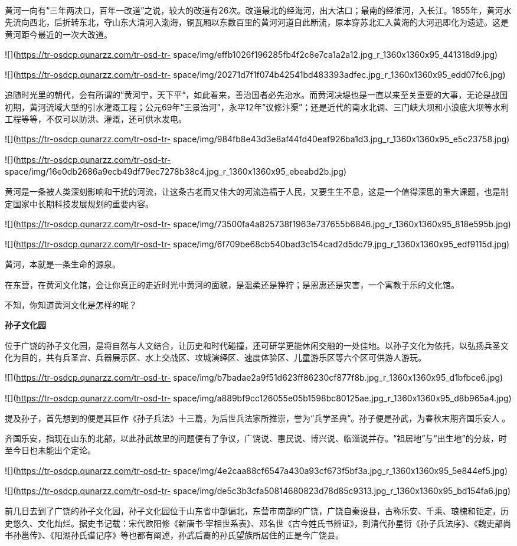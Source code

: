 黄河一向有“三年两决口，百年一改道”之说，较大的改道有26次。改道最北的经海河，出大沽口；最南的经淮河，入长江。1855年，黄河水先流向西北，后折转东北，夺山东大清河入渤海，铜瓦厢以东数百里的黄河河道自此断流，原本穿苏北汇入黄海的大河迅即化为遗迹。这是黄河距今最近的一次大改道。

![](https://tr-osdcp.qunarzz.com/tr-osd-tr-
space/img/effb1026f196285fb4f2c8e7ca1a2a12.jpg_r_1360x1360x95_441318d9.jpg)

![](https://tr-osdcp.qunarzz.com/tr-osd-tr-
space/img/20271d7f1f074b42541bd483393adfec.jpg_r_1360x1360x95_edd07fc6.jpg)

追随时光里的朝代，会有所谓的”黄河宁，天下平“，如此看来，善治国者必先治水。而黄河决堤也是一直以来至关重要的大事，无论是战国初期，黄河流域大型的引水灌溉工程；公元69年“王景治河”，永平12年”议修汴渠”；还是近代的南水北调、三门峡大坝和小浪底大坝等水利工程等等，不仅可以防洪、灌溉，还可供水发电。

![](https://tr-osdcp.qunarzz.com/tr-osd-tr-
space/img/984fb8e43d3e8af44fd40eaf926ba1d3.jpg_r_1360x1360x95_e5c23758.jpg)

![](https://tr-osdcp.qunarzz.com/tr-osd-tr-
space/img/16e0db2686a9ecb49df79ec7278b38c4.jpg_r_1360x1360x95_ebeabd2b.jpg)

黄河是一条被人类深刻影响和干扰的河流，让这条古老而又伟大的河流造福于人民，又要生生不息，这是一个值得深思的重大课题，也是制定国家中长期科技发展规划的重要内容。

![](https://tr-osdcp.qunarzz.com/tr-osd-tr-
space/img/73500fa4a825738f1963e737655b6846.jpg_r_1360x1360x95_818e595b.jpg)

![](https://tr-osdcp.qunarzz.com/tr-osd-tr-
space/img/6f709be68cb540bad3c154cad2d5dc79.jpg_r_1360x1360x95_edf9115d.jpg)

黄河，本就是一条生命的源泉。

在东营，在黄河文化馆，会让你真正的走近时光中黄河的面貌，是温柔还是狰狞；是恩惠还是灾害，一个寓教于乐的文化馆。

不知，你知道黄河文化是怎样的呢？

**孙子文化园**

位于广饶的孙子文化园，是将自然与人文结合，让历史和时代碰撞，还可研学更能休闲交融的一处佳地。以孙子文化为依托，以弘扬兵圣文化为目的，共有兵圣宫、兵器展示区、水上交战区、攻城演绎区、速度体验区、儿童游乐区等六个区可供游人游玩。

![](https://tr-osdcp.qunarzz.com/tr-osd-tr-
space/img/b7badae2a9f51d623ff86230cf877f8b.jpg_r_1360x1360x95_d1bfbce6.jpg)

![](https://tr-osdcp.qunarzz.com/tr-osd-tr-
space/img/a889bf9cc126055e05b1598bc80125ae.jpg_r_1360x1360x95_d8b965a4.jpg)

提及孙子，首先想到的便是其巨作《孙子兵法》十三篇，为后世兵法家所推崇，誉为“兵学圣典”。孙子便是孙武，为春秋末期齐国乐安人 。

齐国乐安，指现在山东的北部，以此孙武故里的问题便有了争议，广饶说、惠民说、博兴说、临淄说并存。“祖居地”与“出生地”的分歧，时至今日也未能出个定论。

![](https://tr-osdcp.qunarzz.com/tr-osd-tr-
space/img/4e2caa88cf6547a430a93cf673f5bf3a.jpg_r_1360x1360x95_5e844ef5.jpg)

![](https://tr-osdcp.qunarzz.com/tr-osd-tr-
space/img/de5c3b3cfa50814680823d78d85c9313.jpg_r_1360x1360x95_bd154fa6.jpg)

前几日去到了广饶的孙子文化园，孙子文化园位于山东省中部偏北，东营市南部的广饶，广饶自秦设县，古称乐安、千乘、琅槐和钜定，历史悠久、文化灿烂。据史书记载：宋代欧阳修《新唐书·宰相世系表》、邓名世《古今姓氏书辨证》，到清代孙星衍《孙子兵法序》、《魏吏部尚书孙邕传》、《阳湖孙氏谱记序》等也都有阐述，孙武后裔的孙氏望族所居住的正是今广饶县。
